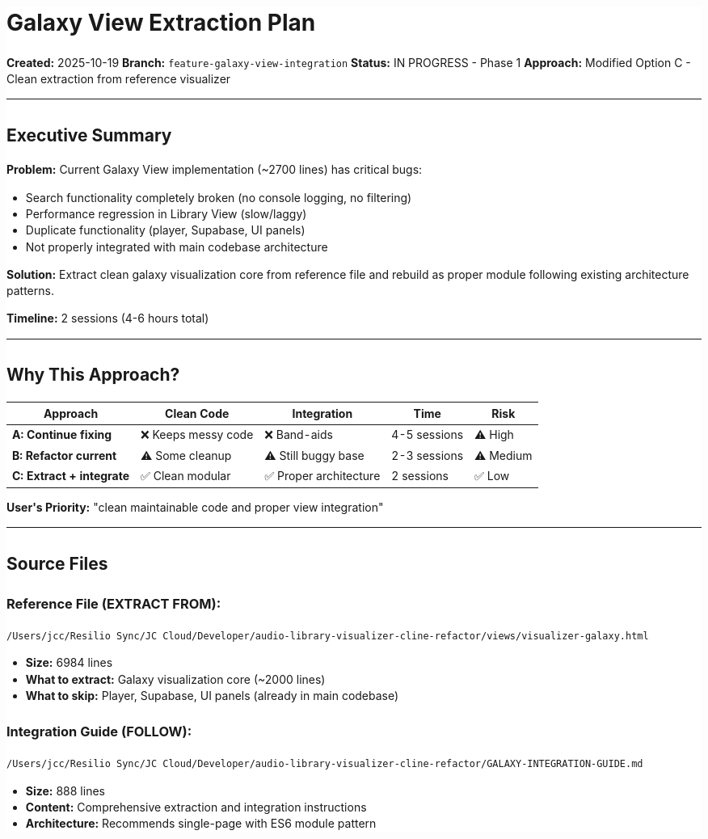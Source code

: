 # Galaxy View Extraction Plan

**Created:** 2025-10-19
**Branch:** `feature-galaxy-view-integration`
**Status:** IN PROGRESS - Phase 1
**Approach:** Modified Option C - Clean extraction from reference visualizer

---

## Executive Summary

**Problem:** Current Galaxy View implementation (~2700 lines) has critical bugs:
- Search functionality completely broken (no console logging, no filtering)
- Performance regression in Library View (slow/laggy)
- Duplicate functionality (player, Supabase, UI panels)
- Not properly integrated with main codebase architecture

**Solution:** Extract clean galaxy visualization core from reference file and rebuild as proper module following existing architecture patterns.

**Timeline:** 2 sessions (4-6 hours total)

---

## Why This Approach?

| Approach | Clean Code | Integration | Time | Risk |
|----------|-----------|-------------|------|------|
| **A: Continue fixing** | ❌ Keeps messy code | ❌ Band-aids | 4-5 sessions | ⚠️ High |
| **B: Refactor current** | ⚠️ Some cleanup | ⚠️ Still buggy base | 2-3 sessions | ⚠️ Medium |
| **C: Extract + integrate** | ✅ Clean modular | ✅ Proper architecture | 2 sessions | ✅ Low |

**User's Priority:** "clean maintainable code and proper view integration"

---

## Source Files

### Reference File (EXTRACT FROM):
```
/Users/jcc/Resilio Sync/JC Cloud/Developer/audio-library-visualizer-cline-refactor/views/visualizer-galaxy.html
```
- **Size:** 6984 lines
- **What to extract:** Galaxy visualization core (~2000 lines)
- **What to skip:** Player, Supabase, UI panels (already in main codebase)

### Integration Guide (FOLLOW):
```
/Users/jcc/Resilio Sync/JC Cloud/Developer/audio-library-visualizer-cline-refactor/GALAXY-INTEGRATION-GUIDE.md
```
- **Size:** 888 lines
- **Content:** Comprehensive extraction and integration instructions
- **Architecture:** Recommends single-page with ES6 module pattern
